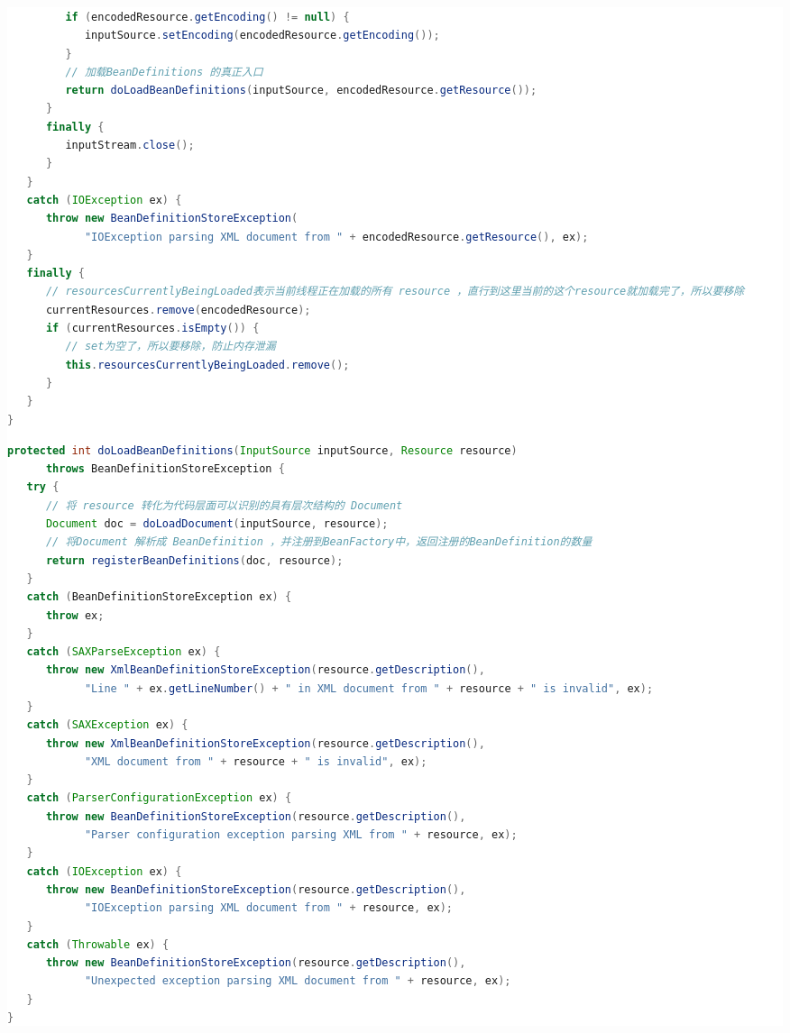 ```java
         if (encodedResource.getEncoding() != null) {
            inputSource.setEncoding(encodedResource.getEncoding());
         }
         // 加载BeanDefinitions 的真正入口
         return doLoadBeanDefinitions(inputSource, encodedResource.getResource());
      }
      finally {
         inputStream.close();
      }
   }
   catch (IOException ex) {
      throw new BeanDefinitionStoreException(
            "IOException parsing XML document from " + encodedResource.getResource(), ex);
   }
   finally {
      // resourcesCurrentlyBeingLoaded表示当前线程正在加载的所有 resource ，直行到这里当前的这个resource就加载完了，所以要移除
      currentResources.remove(encodedResource);
      if (currentResources.isEmpty()) {
         // set为空了，所以要移除，防止内存泄漏
         this.resourcesCurrentlyBeingLoaded.remove();
      }
   }
}
```



```java
protected int doLoadBeanDefinitions(InputSource inputSource, Resource resource)
      throws BeanDefinitionStoreException {
   try {
      // 将 resource 转化为代码层面可以识别的具有层次结构的 Document
      Document doc = doLoadDocument(inputSource, resource);
      // 将Document 解析成 BeanDefinition ，并注册到BeanFactory中，返回注册的BeanDefinition的数量
      return registerBeanDefinitions(doc, resource);
   }
   catch (BeanDefinitionStoreException ex) {
      throw ex;
   }
   catch (SAXParseException ex) {
      throw new XmlBeanDefinitionStoreException(resource.getDescription(),
            "Line " + ex.getLineNumber() + " in XML document from " + resource + " is invalid", ex);
   }
   catch (SAXException ex) {
      throw new XmlBeanDefinitionStoreException(resource.getDescription(),
            "XML document from " + resource + " is invalid", ex);
   }
   catch (ParserConfigurationException ex) {
      throw new BeanDefinitionStoreException(resource.getDescription(),
            "Parser configuration exception parsing XML from " + resource, ex);
   }
   catch (IOException ex) {
      throw new BeanDefinitionStoreException(resource.getDescription(),
            "IOException parsing XML document from " + resource, ex);
   }
   catch (Throwable ex) {
      throw new BeanDefinitionStoreException(resource.getDescription(),
            "Unexpected exception parsing XML document from " + resource, ex);
   }
}
```

